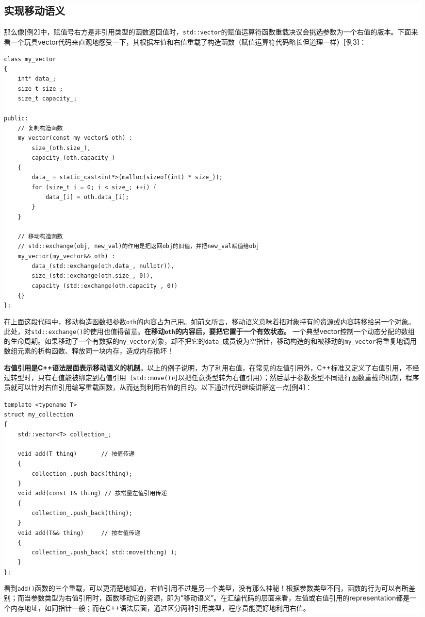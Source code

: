 ## 实现移动语义 <br>
那么像[例2]中，赋值号右方是非引用类型的函数返回值时，`std::vector`的赋值运算符函数重载决议会挑选参数为一个右值的版本。下面来看一个玩具vector代码来直观地感受一下，其根据左值和右值重载了构造函数（赋值运算符代码略长但道理一样）[例3]：
```
class my_vector
{
    int* data_;
    size_t size_;
    size_t capacity_;

public:
    // 复制构造函数
    my_vector(const my_vector& oth) :
        size_(oth.size_), 
        capacity_(oth.capacity_)
    {
        data_ = static_cast<int*>(malloc(sizeof(int) * size_));
        for (size_t i = 0; i < size_; ++i) {
            data_[i] = oth.data_[i];
        }
    }

    // 移动构造函数
    // std::exchange(obj, new_val)的作用是把返回obj的旧值，并把new_val赋值给obj
    my_vector(my_vector&& oth) :
        data_(std::exchange(oth.data_, nullptr)),
        size_(std::exchange(oth.size_, 0)), 
        capacity_(std::exchange(oth.capacity_, 0))
    {}    
};
```
在上面这段代码中，移动构造函数把参数`oth`的内容占为己用。如前文所言，移动语义意味着把对象持有的资源或内容转移给另一个对象。此处，对`std::exchange()`的使用也值得留意。**在移动`oth`的内容后，要把它置于一个有效状态。** 一个典型vector控制一个动态分配的数组的生命周期。如果移动了一个有数据的`my_vector`对象，却不把它的`data_`成员设为空指针，移动构造的和被移动的`my_vector`将重复地调用数组元素的析构函数、释放同一块内存，造成内存损坏！<br>

**右值引用是C++语法层面表示移动语义的机制**。以上的例子说明，为了利用右值，在常见的左值引用外，C++标准又定义了右值引用，不经过转型时，只有右值能被绑定到右值引用（`std::move()`可以把任意类型转为右值引用）；然后基于参数类型不同进行函数重载的机制，程序员就可以针对右值引用编写重载函数，从而达到利用右值的目的。以下通过代码继续讲解这一点[例4]：<br>
```
template <typename T>
struct my_collection
{
    std::vector<T> collection_;
    
    void add(T thing)       // 按值传递
    {
        collection_.push_back(thing);
    }
    void add(const T& thing) // 按常量左值引用传递
    {
        collection_.push_back(thing);
    }
    void add(T&& thing)     // 按右值传递
    {
        collection_.push_back( std::move(thing) );
    }
};
```
看到`add()`函数的三个重载，可以更清楚地知道，右值引用不过是另一个类型，没有那么神秘！根据参数类型不同，函数的行为可以有所差别；而当参数类型为右值引用时，函数移动它的资源，即为“移动语义”。在汇编代码的层面来看，左值或右值引用的representation都是一个内存地址，如同指针一般；而在C++语法层面，通过区分两种引用类型，程序员能更好地利用右值。<br>


[1]: https://kholdstare.github.io/technical/2013/11/23/moves-demystified.html
[2]: https://godbolt.org/z/5WW8oj
[3]: https://en.cppreference.com/w/cpp/language/value_category
[4]: https://gcc.gnu.org/onlinedocs/libstdc++/latest-doxygen/a00416_source.html
[5]: https://en.cppreference.com/w/cpp/language/throw
[6]: https://en.cppreference.com/w/cpp/container/vector/push_back
[7]: https://en.cppreference.com/w/cpp/language/noexcept_spec
[8]: http://thbecker.net/articles/rvalue_references/section_01.html
[9]: https://book.douban.com/subject/25923597/
[10]: https://indico.cern.ch/event/853710/contributions/3708821/attachments/1979863/3296506/slides.pdf
[11]: https://www.youtube.com/watch?v=St0MNEU5b0o
[12]: https://www.youtube.com/watch?v=hEx5DNLWGgA